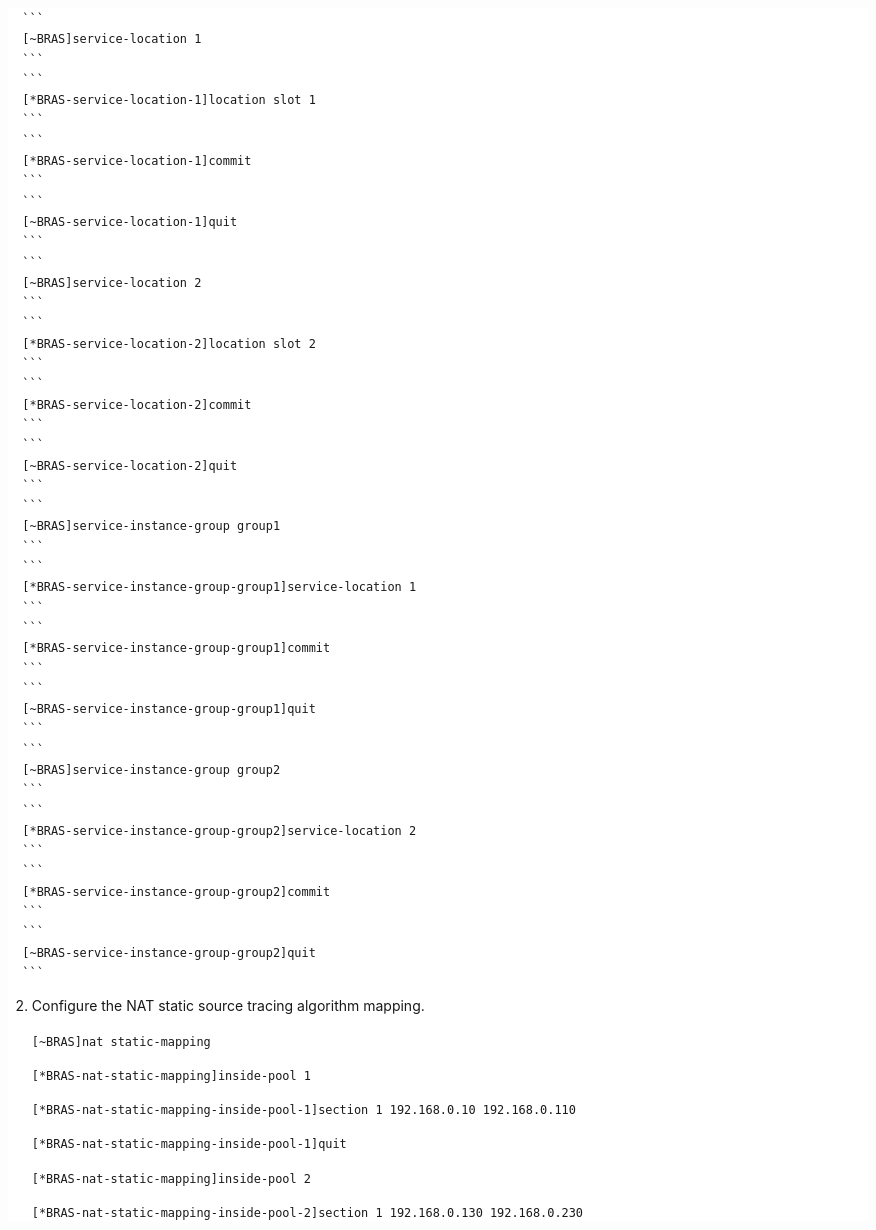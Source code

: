       ```
      [~BRAS]service-location 1
      ```
      ```
      [*BRAS-service-location-1]location slot 1 
      ```
      ```
      [*BRAS-service-location-1]commit
      ```
      ```
      [~BRAS-service-location-1]quit
      ```
      ```
      [~BRAS]service-location 2
      ```
      ```
      [*BRAS-service-location-2]location slot 2 
      ```
      ```
      [*BRAS-service-location-2]commit
      ```
      ```
      [~BRAS-service-location-2]quit
      ```
      ```
      [~BRAS]service-instance-group group1
      ```
      ```
      [*BRAS-service-instance-group-group1]service-location 1
      ```
      ```
      [*BRAS-service-instance-group-group1]commit
      ```
      ```
      [~BRAS-service-instance-group-group1]quit
      ```
      ```
      [~BRAS]service-instance-group group2
      ```
      ```
      [*BRAS-service-instance-group-group2]service-location 2
      ```
      ```
      [*BRAS-service-instance-group-group2]commit
      ```
      ```
      [~BRAS-service-instance-group-group2]quit
      ```
2. Configure the NAT static source tracing algorithm mapping.
   ```
   [~BRAS]nat static-mapping
   ```
   ```
   [*BRAS-nat-static-mapping]inside-pool 1
   ```
   ```
   [*BRAS-nat-static-mapping-inside-pool-1]section 1 192.168.0.10 192.168.0.110
   ```
   ```
   [*BRAS-nat-static-mapping-inside-pool-1]quit
   ```
   ```
   [*BRAS-nat-static-mapping]inside-pool 2
   ```
   ```
   [*BRAS-nat-static-mapping-inside-pool-2]section 1 192.168.0.130 192.168.0.230
   ```